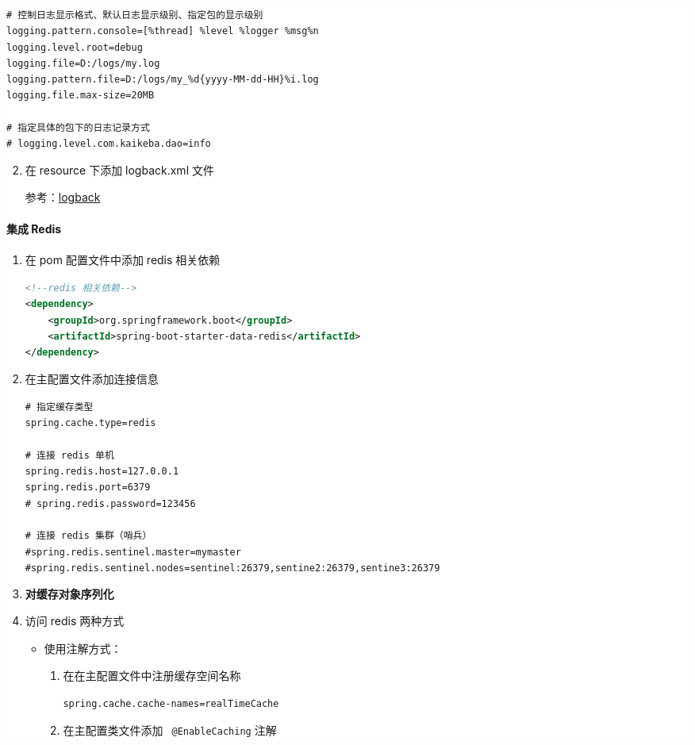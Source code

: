    ```properties
   # 控制日志显示格式、默认日志显示级别、指定包的显示级别
   logging.pattern.console=[%thread] %level %logger %msg%n
   logging.level.root=debug
   logging.file=D:/logs/my.log
   logging.pattern.file=D:/logs/my_%d{yyyy-MM-dd-HH}%i.log
   logging.file.max-size=20MB
   
   # 指定具体的包下的日志记录方式
   # logging.level.com.kaikeba.dao=info
   ```

2. 在 resource 下添加 logback.xml 文件

   参考：[logback](logback.md)

#### 集成 Redis

1. 在 pom 配置文件中添加 redis 相关依赖

   ```xml
   <!--redis 相关依赖-->
   <dependency>
       <groupId>org.springframework.boot</groupId>
       <artifactId>spring-boot-starter-data-redis</artifactId>
   </dependency>
   ```

2. 在主配置文件添加连接信息

   ```properties
   # 指定缓存类型
   spring.cache.type=redis
   
   # 连接 redis 单机
   spring.redis.host=127.0.0.1
   spring.redis.port=6379
   # spring.redis.password=123456
   
   # 连接 redis 集群（哨兵）
   #spring.redis.sentinel.master=mymaster
   #spring.redis.sentinel.nodes=sentinel:26379,sentine2:26379,sentine3:26379
   ```
   
3. **对缓存对象序列化**

4. 访问 redis 两种方式

   - 使用注解方式：

     1. 在在主配置文件中注册缓存空间名称

        ```properties
        spring.cache.cache-names=realTimeCache
        ```

     2. 在主配置类文件添加 ` @EnableCaching` 注解
